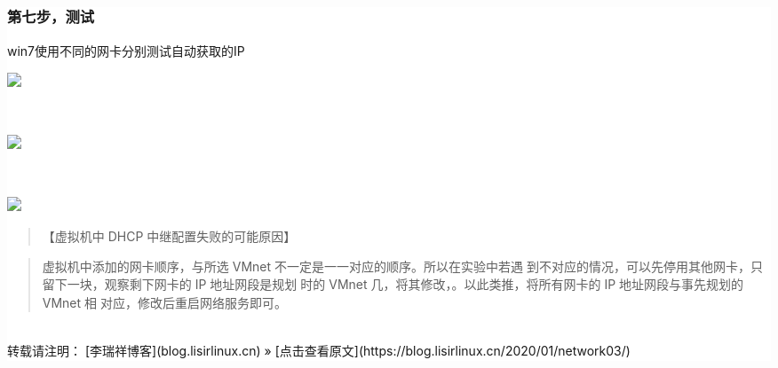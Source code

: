 ### 第七步，测试
win7使用不同的网卡分别测试自动获取的IP

![](https://note.youdao.com/yws/api/personal/file/WEB86c99fb097315f8bceaa1e3e1a96aaef?method=download&shareKey=29877d85b7553bed998c226bdaa66674)

<br>

![](https://note.youdao.com/yws/api/personal/file/WEBfbf60bd9d540ff38fc41cd8199bda1b5?method=download&shareKey=15c8c9f151a54c32bb68730d03958406)

<br>

![](https://note.youdao.com/yws/api/personal/file/WEB7799167728b609eccb0609578b3729a0?method=download&shareKey=167255d3453d2855b8d83942f69cae1d)


>【虚拟机中 DHCP 中继配置失败的可能原因】


>虚拟机中添加的网卡顺序，与所选 VMnet 不一定是一一对应的顺序。所以在实验中若遇 到不对应的情况，可以先停用其他网卡，只留下一块，观察剩下网卡的 IP 地址网段是规划 时的 VMnet 几，将其修改，。以此类推，将所有网卡的 IP 地址网段与事先规划的 VMnet 相 对应，修改后重启网络服务即可。


<br>
转载请注明： [李瑞祥博客](blog.lisirlinux.cn) » [点击查看原文](https://blog.lisirlinux.cn/2020/01/network03/)
